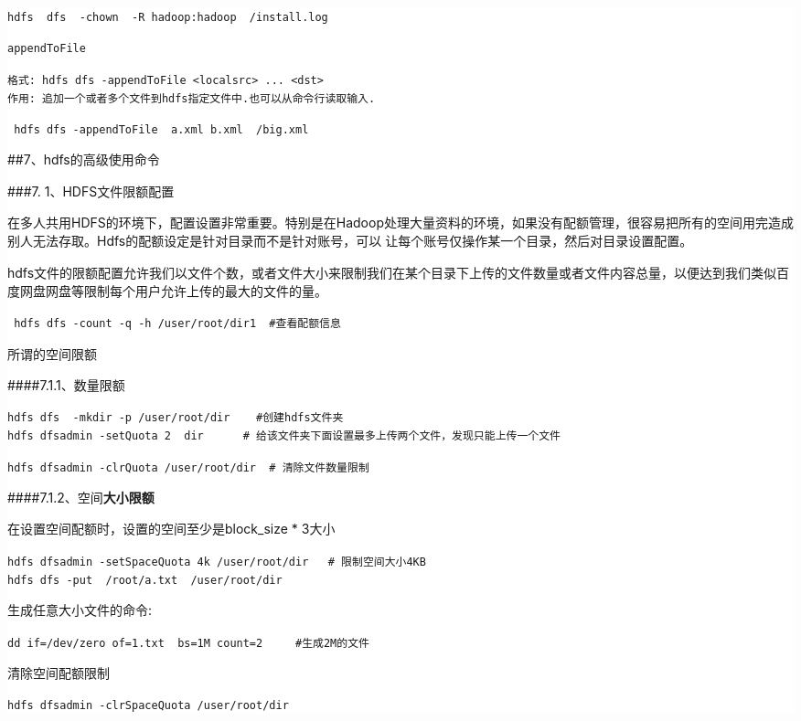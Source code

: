 ~~~shell
hdfs  dfs  -chown  -R hadoop:hadoop  /install.log
~~~

`appendToFile`

~~~shell
格式: hdfs dfs -appendToFile <localsrc> ... <dst>
作用: 追加一个或者多个文件到hdfs指定文件中.也可以从命令行读取输入.
~~~

~~~shell
 hdfs dfs -appendToFile  a.xml b.xml  /big.xml
~~~

##7、hdfs的高级使用命令

###7. 1、HDFS文件限额配置

​	 在多人共用HDFS的环境下，配置设置非常重要。特别是在Hadoop处理大量资料的环境，如果没有配额管理，很容易把所有的空间用完造成别人无法存取。Hdfs的配额设定是针对目录而不是针对账号，可以 让每个账号仅操作某一个目录，然后对目录设置配置。 

​    hdfs文件的限额配置允许我们以文件个数，或者文件大小来限制我们在某个目录下上传的文件数量或者文件内容总量，以便达到我们类似百度网盘网盘等限制每个用户允许上传的最大的文件的量。

~~~shell
 hdfs dfs -count -q -h /user/root/dir1  #查看配额信息
~~~

所谓的空间限额

####7.1.1、数量限额

~~~shell
hdfs dfs  -mkdir -p /user/root/dir    #创建hdfs文件夹
hdfs dfsadmin -setQuota 2  dir      # 给该文件夹下面设置最多上传两个文件，发现只能上传一个文件
~~~

~~~shell
hdfs dfsadmin -clrQuota /user/root/dir  # 清除文件数量限制
~~~



####7.1.2、空间**大小限额**

 在设置空间配额时，设置的空间至少是block_size * 3大小

~~~shell
hdfs dfsadmin -setSpaceQuota 4k /user/root/dir   # 限制空间大小4KB
hdfs dfs -put  /root/a.txt  /user/root/dir 
~~~

生成任意大小文件的命令:

~~~shell
dd if=/dev/zero of=1.txt  bs=1M count=2     #生成2M的文件
~~~



清除空间配额限制

~~~shell
hdfs dfsadmin -clrSpaceQuota /user/root/dir
~~~
